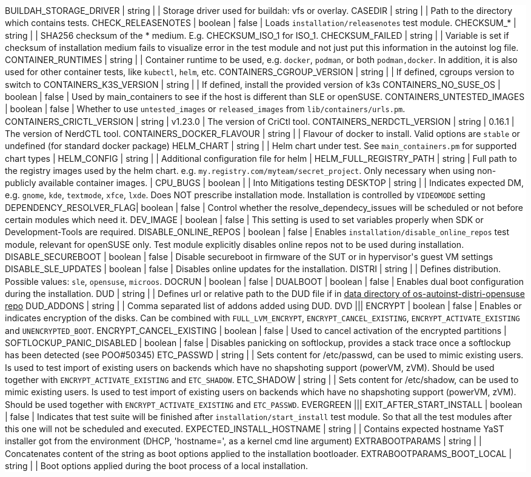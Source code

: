 BUILDAH_STORAGE_DRIVER | string | | Storage driver used for buildah: vfs or overlay.
CASEDIR | string | | Path to the directory which contains tests.
CHECK_RELEASENOTES | boolean | false | Loads `installation/releasenotes` test module.
CHECKSUM_* | string | | SHA256 checksum of the * medium. E.g. CHECKSUM_ISO_1 for ISO_1.
CHECKSUM_FAILED | string | | Variable is set if checksum of installation medium fails to visualize error in the test module and not just put this information in the autoinst log file.
CONTAINER_RUNTIMES | string | | Container runtime to be used, e.g.  `docker`, `podman`, or both `podman,docker`. In addition, it is also used for other container tests, like  `kubectl`, `helm`, etc.
CONTAINERS_CGROUP_VERSION | string | | If defined, cgroups version to switch to
CONTAINERS_K3S_VERSION | string |  | If defined, install the provided version of k3s
CONTAINERS_NO_SUSE_OS | boolean | false | Used by main_containers to see if the host is different than SLE or openSUSE.
CONTAINERS_UNTESTED_IMAGES | boolean | false | Whether to use `untested_images` or `released_images` from `lib/containers/urls.pm`.
CONTAINERS_CRICTL_VERSION | string | v1.23.0 | The version of CriCtl tool.
CONTAINERS_NERDCTL_VERSION | string | 0.16.1 | The version of NerdCTL tool.
CONTAINERS_DOCKER_FLAVOUR | string | | Flavour of docker to install. Valid options are `stable` or undefined (for standard docker package)
HELM_CHART | string | | Helm chart under test. See `main_containers.pm` for supported chart types |
HELM_CONFIG | string | | Additional configuration file for helm |
HELM_FULL_REGISTRY_PATH | string | Full path to the registry images used by the helm chart. e.g. `my.registry.com/myteam/secret_project`. Only necessary when using non-publicly available container images. | 
CPU_BUGS | boolean | | Into Mitigations testing
DESKTOP | string | | Indicates expected DM, e.g. `gnome`, `kde`, `textmode`, `xfce`, `lxde`. Does NOT prescribe installation mode. Installation is controlled by `VIDEOMODE` setting
DEPENDENCY_RESOLVER_FLAG| boolean | false      | Control whether the resolve_dependecy_issues will be scheduled or not before certain modules which need it.
DEV_IMAGE | boolean | false | This setting is used to set variables properly when SDK or Development-Tools are required.
DISABLE_ONLINE_REPOS | boolean | false | Enables `installation/disable_online_repos` test module, relevant for openSUSE only. Test module explicitly disables online repos not to be used during installation.
DISABLE_SECUREBOOT | boolean | false | Disable secureboot in firmware of the SUT or in hypervisor's guest VM settings
DISABLE_SLE_UPDATES | boolean | false | Disables online updates for the installation.
DISTRI | string | | Defines distribution. Possible values: `sle`, `opensuse`, `microos`.
DOCRUN | boolean | false |
DUALBOOT | boolean | false | Enables dual boot configuration during the installation.
DUD | string | | Defines url or relative path to the DUD file if in [data directory of os-autoinst-distri-opensuse repo](https://github.com/os-autoinst/os-autoinst-distri-opensuse/tree/master/data)
DUD_ADDONS | string | | Comma separated list of addons added using DUD.
DVD |||
ENCRYPT | boolean | false | Enables or indicates encryption of the disks. Can be combined with `FULL_LVM_ENCRYPT`, `ENCRYPT_CANCEL_EXISTING`, `ENCRYPT_ACTIVATE_EXISTING` and `UNENCRYPTED_BOOT`.
ENCRYPT_CANCEL_EXISTING | boolean | false | Used to cancel activation of the encrypted partitions |
SOFTLOCKUP_PANIC_DISABLED | boolean | false | Disables panicking on softlockup, provides a stack trace once a softlockup has been detected (see POO#50345)
ETC_PASSWD | string | | Sets content for /etc/passwd, can be used to mimic existing users. Is used to test import of existing users on backends which have no shapshoting support (powerVM, zVM). Should be used together with `ENCRYPT_ACTIVATE_EXISTING` and `ETC_SHADOW`.
ETC_SHADOW | string | | Sets content for /etc/shadow, can be used to mimic existing users. Is used to test import of existing users on backends which have no shapshoting support (powerVM, zVM). Should be used together with `ENCRYPT_ACTIVATE_EXISTING` and `ETC_PASSWD`.
EVERGREEN |||
EXIT_AFTER_START_INSTALL | boolean | false | Indicates that test suite will be finished after `installation/start_install` test module. So that all the test modules after this one will not be scheduled and executed.
EXPECTED_INSTALL_HOSTNAME | string | | Contains expected hostname YaST installer got from the environment (DHCP, 'hostname=', as a kernel cmd line argument)
EXTRABOOTPARAMS | string | | Concatenates content of the string as boot options applied to the installation bootloader.
EXTRABOOTPARAMS_BOOT_LOCAL | string | | Boot options applied during the boot process of a local installation.